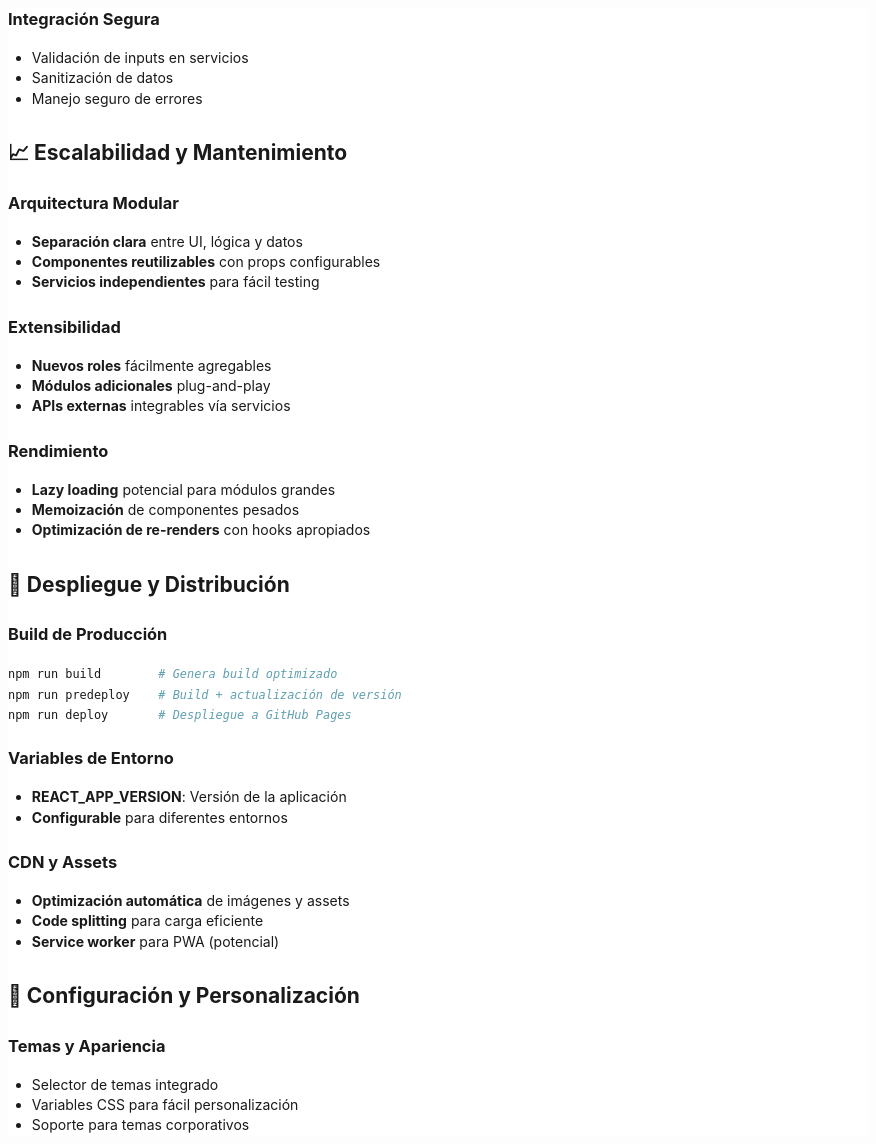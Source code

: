 ### Integración Segura
- Validación de inputs en servicios
- Sanitización de datos
- Manejo seguro de errores

## 📈 Escalabilidad y Mantenimiento

### Arquitectura Modular
- **Separación clara** entre UI, lógica y datos
- **Componentes reutilizables** con props configurables
- **Servicios independientes** para fácil testing

### Extensibilidad
- **Nuevos roles** fácilmente agregables
- **Módulos adicionales** plug-and-play
- **APIs externas** integrables vía servicios

### Rendimiento
- **Lazy loading** potencial para módulos grandes
- **Memoización** de componentes pesados
- **Optimización de re-renders** con hooks apropiados

## 🚀 Despliegue y Distribución

### Build de Producción
```bash
npm run build        # Genera build optimizado
npm run predeploy    # Build + actualización de versión
npm run deploy       # Despliegue a GitHub Pages
```

### Variables de Entorno
- **REACT_APP_VERSION**: Versión de la aplicación
- **Configurable** para diferentes entornos

### CDN y Assets
- **Optimización automática** de imágenes y assets
- **Code splitting** para carga eficiente
- **Service worker** para PWA (potencial)

## 🔧 Configuración y Personalización

### Temas y Apariencia
- Selector de temas integrado
- Variables CSS para fácil personalización
- Soporte para temas corporativos
